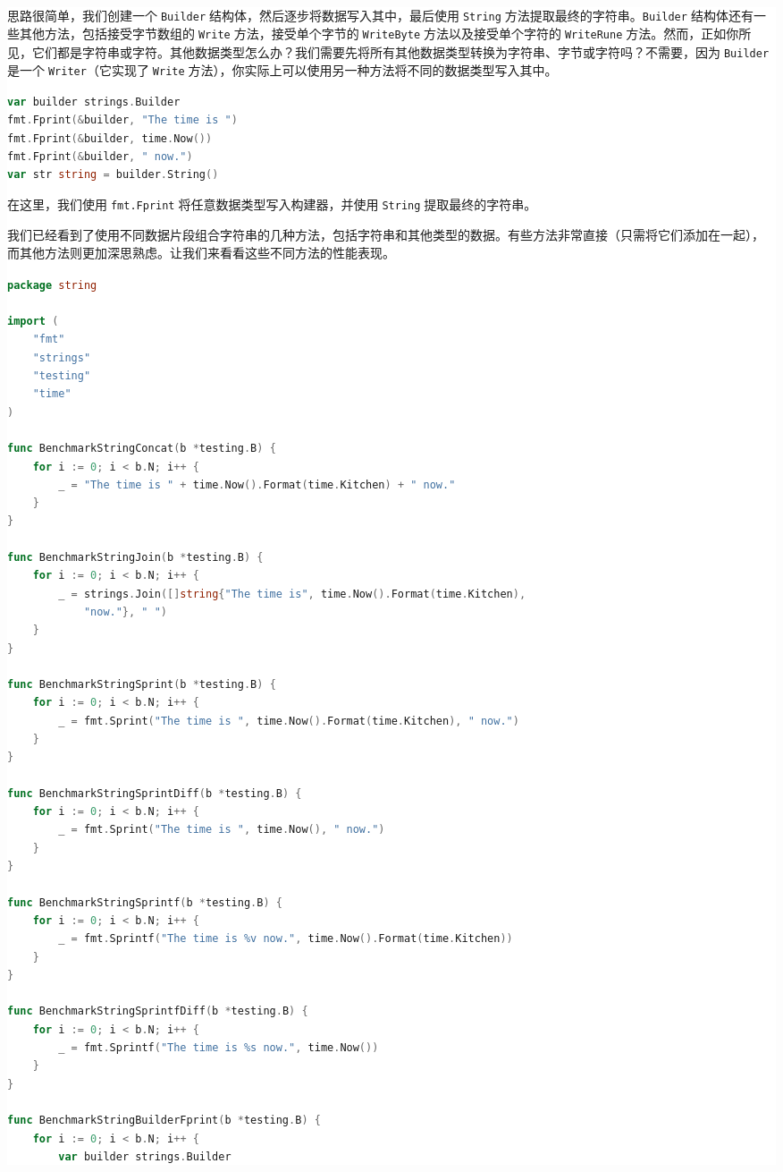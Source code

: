 思路很简单，我们创建一个 `Builder` 结构体，然后逐步将数据写入其中，最后使用 `String` 方法提取最终的字符串。`Builder` 结构体还有一些其他方法，包括接受字节数组的 `Write` 方法，接受单个字节的 `WriteByte` 方法以及接受单个字符的 `WriteRune` 方法。然而，正如你所见，它们都是字符串或字符。其他数据类型怎么办？我们需要先将所有其他数据类型转换为字符串、字节或字符吗？不需要，因为 `Builder` 是一个 `Writer`（它实现了 `Write` 方法），你实际上可以使用另一种方法将不同的数据类型写入其中。

```go
var builder strings.Builder
fmt.Fprint(&builder, "The time is ")
fmt.Fprint(&builder, time.Now())
fmt.Fprint(&builder, " now.")
var str string = builder.String()
```

在这里，我们使用 `fmt.Fprint` 将任意数据类型写入构建器，并使用 `String` 提取最终的字符串。

我们已经看到了使用不同数据片段组合字符串的几种方法，包括字符串和其他类型的数据。有些方法非常直接（只需将它们添加在一起），而其他方法则更加深思熟虑。让我们来看看这些不同方法的性能表现。

```go
package string

import (
	"fmt"
	"strings"
	"testing"
	"time"
)

func BenchmarkStringConcat(b *testing.B) {
	for i := 0; i < b.N; i++ {
		_ = "The time is " + time.Now().Format(time.Kitchen) + " now."
	}
}

func BenchmarkStringJoin(b *testing.B) {
	for i := 0; i < b.N; i++ {
		_ = strings.Join([]string{"The time is", time.Now().Format(time.Kitchen),
            "now."}, " ")
	}
}

func BenchmarkStringSprint(b *testing.B) {
	for i := 0; i < b.N; i++ {
		_ = fmt.Sprint("The time is ", time.Now().Format(time.Kitchen), " now.")
	}
}

func BenchmarkStringSprintDiff(b *testing.B) {
	for i := 0; i < b.N; i++ {
		_ = fmt.Sprint("The time is ", time.Now(), " now.")
	}
}

func BenchmarkStringSprintf(b *testing.B) {
	for i := 0; i < b.N; i++ {
		_ = fmt.Sprintf("The time is %v now.", time.Now().Format(time.Kitchen))
	}
}

func BenchmarkStringSprintfDiff(b *testing.B) {
	for i := 0; i < b.N; i++ {
		_ = fmt.Sprintf("The time is %s now.", time.Now())
	}
}

func BenchmarkStringBuilderFprint(b *testing.B) {
	for i := 0; i < b.N; i++ {
		var builder strings.Builder
```